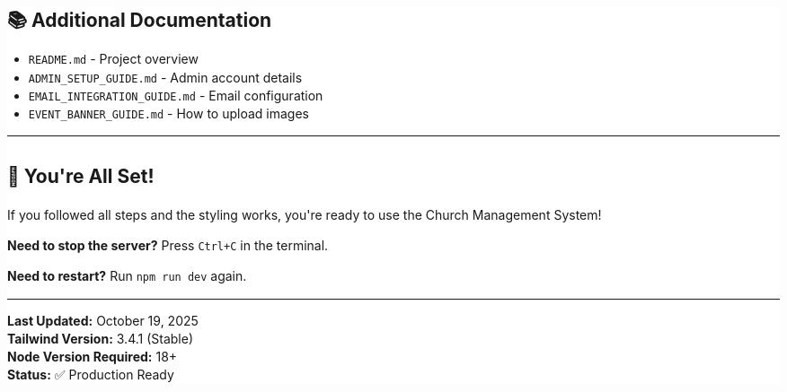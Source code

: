 
## 📚 Additional Documentation

- `README.md` - Project overview
- `ADMIN_SETUP_GUIDE.md` - Admin account details
- `EMAIL_INTEGRATION_GUIDE.md` - Email configuration
- `EVENT_BANNER_GUIDE.md` - How to upload images

---

## 🎉 You're All Set!

If you followed all steps and the styling works, you're ready to use the Church Management System!

**Need to stop the server?** Press `Ctrl+C` in the terminal.

**Need to restart?** Run `npm run dev` again.

---

**Last Updated:** October 19, 2025  
**Tailwind Version:** 3.4.1 (Stable)  
**Node Version Required:** 18+  
**Status:** ✅ Production Ready
